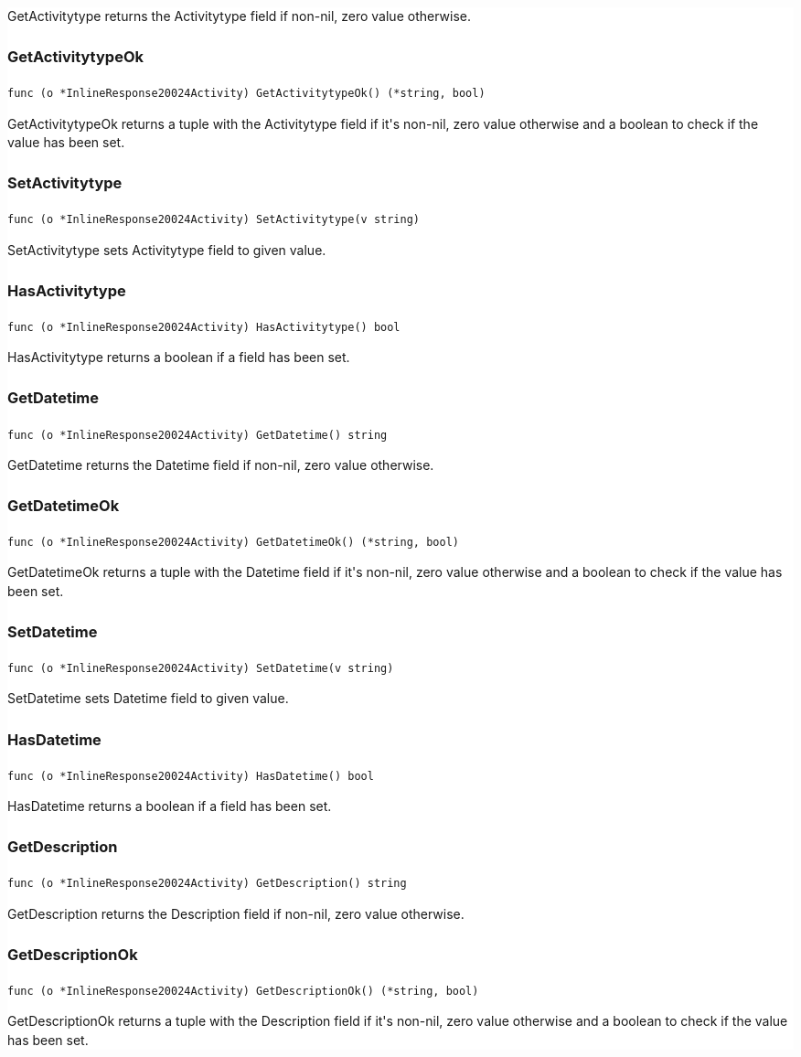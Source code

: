 GetActivitytype returns the Activitytype field if non-nil, zero value otherwise.

### GetActivitytypeOk

`func (o *InlineResponse20024Activity) GetActivitytypeOk() (*string, bool)`

GetActivitytypeOk returns a tuple with the Activitytype field if it's non-nil, zero value otherwise
and a boolean to check if the value has been set.

### SetActivitytype

`func (o *InlineResponse20024Activity) SetActivitytype(v string)`

SetActivitytype sets Activitytype field to given value.

### HasActivitytype

`func (o *InlineResponse20024Activity) HasActivitytype() bool`

HasActivitytype returns a boolean if a field has been set.

### GetDatetime

`func (o *InlineResponse20024Activity) GetDatetime() string`

GetDatetime returns the Datetime field if non-nil, zero value otherwise.

### GetDatetimeOk

`func (o *InlineResponse20024Activity) GetDatetimeOk() (*string, bool)`

GetDatetimeOk returns a tuple with the Datetime field if it's non-nil, zero value otherwise
and a boolean to check if the value has been set.

### SetDatetime

`func (o *InlineResponse20024Activity) SetDatetime(v string)`

SetDatetime sets Datetime field to given value.

### HasDatetime

`func (o *InlineResponse20024Activity) HasDatetime() bool`

HasDatetime returns a boolean if a field has been set.

### GetDescription

`func (o *InlineResponse20024Activity) GetDescription() string`

GetDescription returns the Description field if non-nil, zero value otherwise.

### GetDescriptionOk

`func (o *InlineResponse20024Activity) GetDescriptionOk() (*string, bool)`

GetDescriptionOk returns a tuple with the Description field if it's non-nil, zero value otherwise
and a boolean to check if the value has been set.
